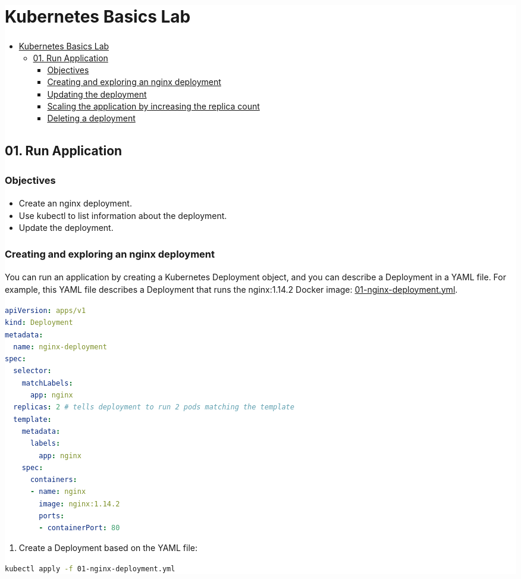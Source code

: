 # Kubernetes Basics Lab

- [Kubernetes Basics Lab](#kubernetes-basics-lab)
  - [01. Run Application](#01-run-application)
    - [Objectives](#objectives)
    - [Creating and exploring an nginx deployment](#creating-and-exploring-an-nginx-deployment)
    - [Updating the deployment](#updating-the-deployment)
    - [Scaling the application by increasing the replica count](#scaling-the-application-by-increasing-the-replica-count)
    - [Deleting a deployment](#deleting-a-deployment)

## 01. Run Application

### Objectives

- Create an nginx deployment.
- Use kubectl to list information about the deployment.
- Update the deployment.

### Creating and exploring an nginx deployment 

You can run an application by creating a Kubernetes Deployment object, and you can describe a Deployment in a YAML file. For example, this YAML file describes a Deployment that runs the nginx:1.14.2 Docker image: [01-nginx-deployment.yml](01-nginx-deployment.yml).

```yaml
apiVersion: apps/v1
kind: Deployment
metadata:
  name: nginx-deployment
spec:
  selector:
    matchLabels:
      app: nginx
  replicas: 2 # tells deployment to run 2 pods matching the template
  template:
    metadata:
      labels:
        app: nginx
    spec:
      containers:
      - name: nginx
        image: nginx:1.14.2
        ports:
        - containerPort: 80
```

1. Create a Deployment based on the YAML file:

```sh
kubectl apply -f 01-nginx-deployment.yml
```
